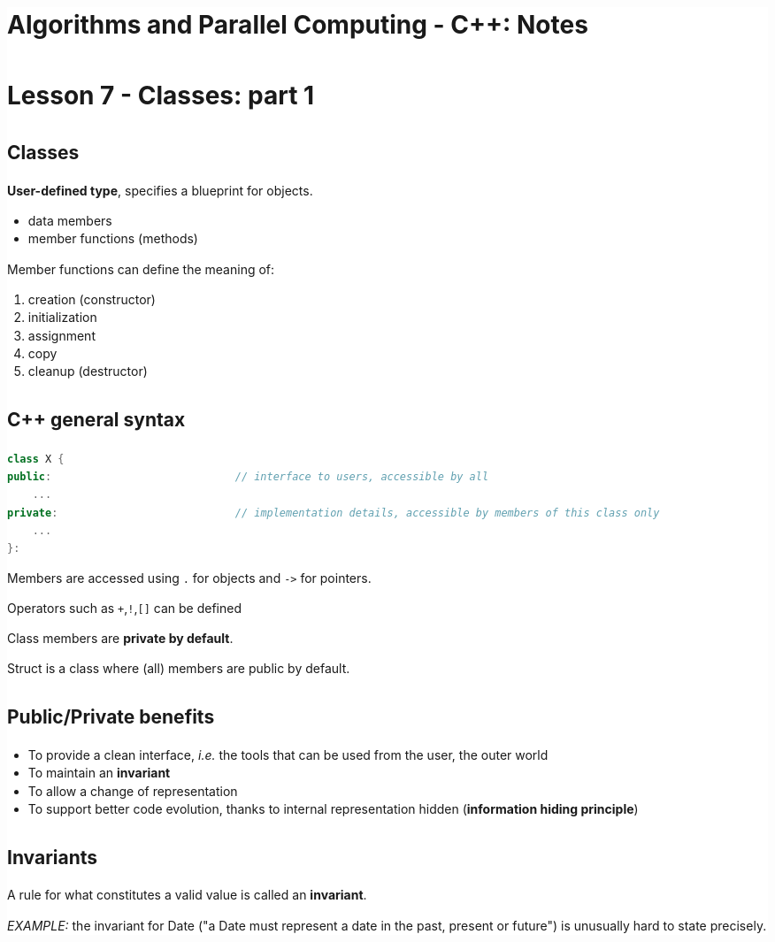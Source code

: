 # **Algorithms and Parallel Computing - C++: Notes**

# **Lesson 7 - Classes: part 1**

## Classes

**User-defined type**, specifies a blueprint for objects.

- data members
- member functions (methods)

Member functions can define the meaning of:

1. creation (constructor)
2. initialization
3. assignment
4. copy
5. cleanup (destructor)

## C++ general syntax

```c++
class X {
public:                             // interface to users, accessible by all
    ...
private:                            // implementation details, accessible by members of this class only
    ...
}:
```

Members are accessed using `.` for objects and `->` for pointers.

Operators such as `+`,`!`,`[]` can be defined

Class members are **private by default**.

Struct is a class where (all) members are public by default.

## Public/Private benefits

- To provide a clean interface, *i.e.* the tools that can be used from the user, the outer world
- To maintain an **invariant**
- To allow a change of representation
- To support better code evolution, thanks to internal representation hidden (**information hiding principle**)

## Invariants

A rule for what constitutes a valid value is called an **invariant**.

*EXAMPLE:* the invariant for Date ("a Date must represent a date in the past, present or future") is unusually hard to state precisely.
